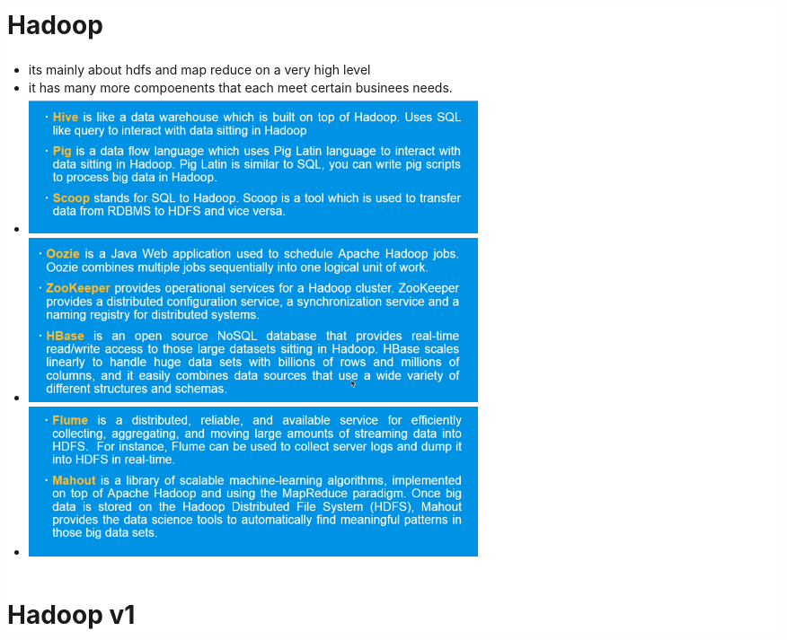 # Hadoop 
- its mainly about hdfs and map reduce on a very high level
- it has many more compoenents that each meet certain businees needs.
- <img src="./pictures/hadoopEcosystemPart1.png" alt="drawing" width="500"/>
- <img src="./pictures/hadoopEcosystemPart2.png" alt="drawing" width="500"/>
- <img src="./pictures/hadoopEcosystemPart3.png" alt="drawing" width="500"/>
# Hadoop v1